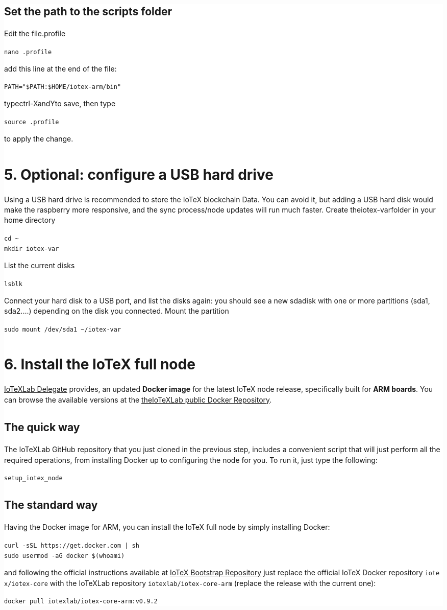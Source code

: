 ## Set the path to the scripts folder
Edit the file.profile
```
nano .profile
```
add this line at the end of the file:
```
PATH="$PATH:$HOME/iotex-arm/bin"
```
typectrl-XandYto save, then type
```
source .profile
```
to apply the change.

# 5. Optional: configure a USB hard drive
Using a USB hard drive is recommended to store the IoTeX blockchain Data. You can avoid it, but adding a USB hard disk would make the raspberry more responsive, and the sync process/node updates will run much faster.
Create theiotex-varfolder in your home directory
```
cd ~
mkdir iotex-var
```
List the current disks
```
lsblk
```
Connect your hard disk to a USB port, and list the disks again: you should see a new sdadisk with one or more partitions (sda1, sda2....) depending on the disk you connected.
Mount the partition
```
sudo mount /dev/sda1 ~/iotex-var
```

# 6. Install the IoTeX full node
[IoTeXLab Delegate](https://iotexlab.io/) provides, an updated **Docker image** for the latest IoTeX node release, specifically built for **ARM boards**. You can browse the available versions at the [theIoTeXLab public Docker Repository](https://hub.docker.com/r/iotexlab/iotex-core-arm/tags).

## The quick way
The IoTeXLab GitHub repository that you just cloned in the previous step, includes a convenient script that will just perform all the required operations, from installing Docker up to configuring the node for you.
To run it, just type the following:
```
setup_iotex_node
```
## The standard way
Having the Docker image for ARM, you can install the IoTeX full node by simply installing Docker:
```
curl -sSL https://get.docker.com | sh
sudo usermod -aG docker $(whoami)
```
and following the official instructions available at [IoTeX Bootstrap Repository](https://github.com/iotexproject/iotex-bootstrap#status) just replace the official IoTeX Docker repository `iotex/iotex-core` with the IoTeXLab repository `iotexlab/iotex-core-arm` (replace the release with the current one):
```
docker pull iotexlab/iotex-core-arm:v0.9.2
```